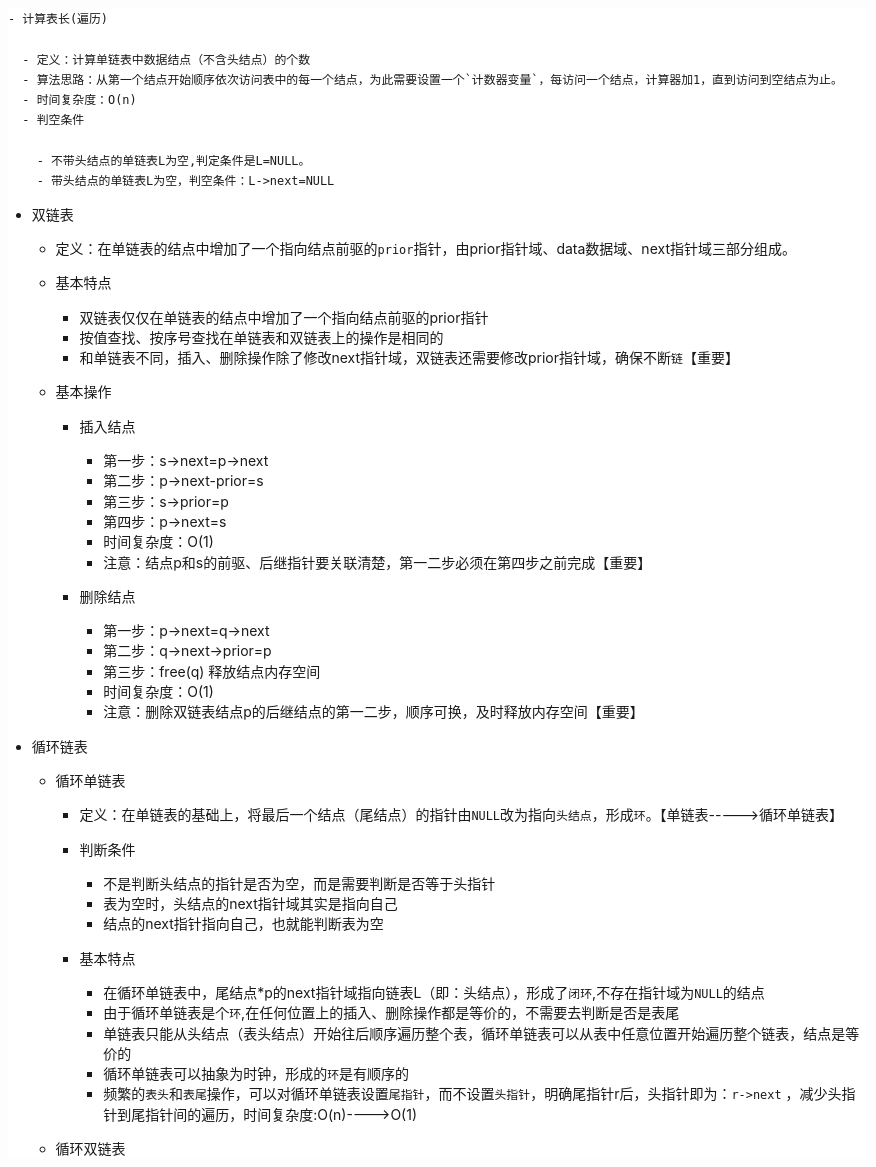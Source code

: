     - 计算表长(遍历)

      - 定义：计算单链表中数据结点（不含头结点）的个数
      - 算法思路：从第一个结点开始顺序依次访问表中的每一个结点，为此需要设置一个`计数器变量`，每访问一个结点，计算器加1，直到访问到空结点为止。
      - 时间复杂度：O(n)
      - 判空条件

        - 不带头结点的单链表L为空,判定条件是L=NULL。
        - 带头结点的单链表L为空，判空条件：L->next=NULL

- 双链表

  - 定义：在单链表的结点中增加了一个指向结点前驱的`prior`指针，由prior指针域、data数据域、next指针域三部分组成。
  - 基本特点

    - 双链表仅仅在单链表的结点中增加了一个指向结点前驱的prior指针
    - 按值查找、按序号查找在单链表和双链表上的操作是相同的
    - 和单链表不同，插入、删除操作除了修改next指针域，双链表还需要修改prior指针域，确保不断`链`【重要】

  - 基本操作

    - 插入结点

      - 第一步：s->next=p->next
      - 第二步：p->next-prior=s
      - 第三步：s->prior=p
      - 第四步：p->next=s
      - 时间复杂度：O(1)
      - 注意：结点p和s的前驱、后继指针要关联清楚，第一二步必须在第四步之前完成【重要】

    - 删除结点

      - 第一步：p->next=q->next
      - 第二步：q->next->prior=p
      - 第三步：free(q) 释放结点内存空间
      - 时间复杂度：O(1)
      - 注意：删除双链表结点p的后继结点的第一二步，顺序可换，及时释放内存空间【重要】

- 循环链表

  - 循环单链表

    - 定义：在单链表的基础上，将最后一个结点（尾结点）的指针由`NULL`改为指向`头结点`，形成`环`。【单链表----->循环单链表】
    - 判断条件

      - 不是判断头结点的指针是否为空，而是需要判断是否等于头指针
      - 表为空时，头结点的next指针域其实是指向自己
      - 结点的next指针指向自己，也就能判断表为空

    - 基本特点

      - 在循环单链表中，尾结点\*p的next指针域指向链表L（即：头结点），形成了`闭环`,不存在指针域为`NULL`的结点
      - 由于循环单链表是个`环`,在任何位置上的插入、删除操作都是等价的，不需要去判断是否是表尾
      - 单链表只能从头结点（表头结点）开始往后顺序遍历整个表，循环单链表可以从表中任意位置开始遍历整个链表，结点是等价的
      - 循环单链表可以抽象为时钟，形成的`环`是有顺序的
      - 频繁的`表头`和`表尾`操作，可以对循环单链表设置`尾指针`，而不设置`头指针`，明确尾指针r后，头指针即为：`r->next` ，减少头指针到尾指针间的遍历，时间复杂度:O(n)---->O(1)

  - 循环双链表

